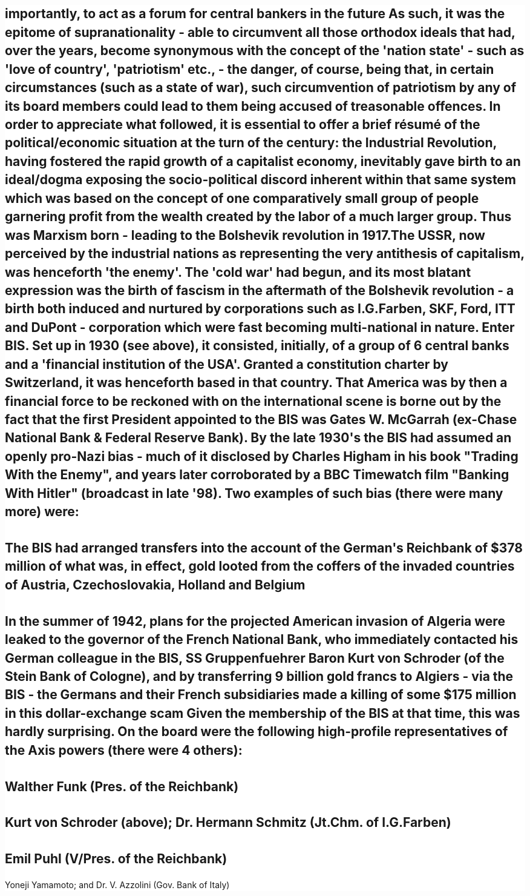 importantly, to act as a forum for central bankers in the future
As such,
it was the epitome of supranationality - able to circumvent all those
orthodox ideals that had, over the years, become synonymous with the concept
of the 'nation state' - such as 'love of country', 'patriotism' etc., - the
danger, of course, being that, in certain circumstances (such as a state of
war), such circumvention of patriotism by any of its board members could
lead to them being accused of treasonable offences.
In order to appreciate what followed, it is essential to offer a brief
résumé of the political/economic situation at the turn of the century: the
Industrial Revolution, having fostered the rapid growth of a capitalist
economy, inevitably gave birth to an ideal/dogma exposing the
socio-political discord inherent within that same system which was based on
the concept of one comparatively small group of people garnering profit from
the wealth created by the labor of a much larger group.
Thus was Marxism
born - leading to the Bolshevik revolution in 1917.The USSR, now perceived
by the industrial nations as representing the very antithesis of capitalism,
was henceforth 'the enemy'.
The 'cold war' had begun, and its most blatant
expression was the birth of fascism in the aftermath of the Bolshevik
revolution - a birth both induced and nurtured by corporations such as
I.G.Farben, SKF, Ford, ITT and
DuPont - corporation which were fast
becoming multi-national in nature.
Enter BIS. Set up in 1930 (see above), it
consisted, initially, of a group of 6 central banks and a 'financial
institution of the USA'. Granted a constitution charter by Switzerland, it
was henceforth based in that country.
That America was by then a financial
force to be reckoned with on the international scene is borne out by the
fact that the first President appointed to the BIS was Gates W. McGarrah
(ex-Chase National Bank & Federal Reserve Bank).
By the late 1930's the BIS had assumed an openly pro-Nazi bias - much of it
disclosed by Charles Higham in his book "Trading With the Enemy", and years
later corroborated by a BBC Timewatch film "Banking With Hitler" (broadcast
in late '98).
Two examples of such bias (there were many more) were:
-
The BIS had arranged transfers into the account of the German's Reichbank of
$378 million of what was, in effect, gold looted from the coffers of the
invaded countries of Austria, Czechoslovakia, Holland and Belgium
-
In the summer of 1942, plans for the projected American invasion of Algeria
were leaked to the governor of the French National Bank, who immediately
contacted his German colleague in the BIS, SS Gruppenfuehrer Baron Kurt von
Schroder (of the Stein Bank of Cologne), and by transferring 9 billion gold
francs to Algiers - via the BIS - the Germans and their French subsidiaries
made a killing of some $175 million in this dollar-exchange scam
Given the
membership of the BIS at that time, this was hardly surprising.
On the board
were the following high-profile representatives of the Axis powers (there
were 4 others):
-
Walther Funk (Pres. of the Reichbank)
-
Kurt von Schroder
(above); Dr. Hermann Schmitz (Jt.Chm. of I.G.Farben)
-
Emil Puhl (V/Pres. of
the Reichbank)
-
Yoneji Yamamoto; and Dr. V. Azzolini (Gov. Bank of Italy)
